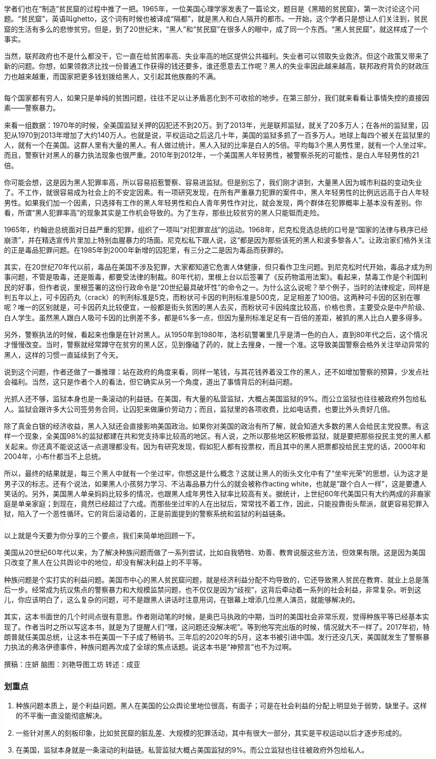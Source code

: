 学者们也在“制造”贫民窟的过程中推了一把。1965年，一位美国心理学家发表了一篇论文，题目是《黑暗的贫民窟》，第一次讨论这个问题。“贫民窟”，英语叫ghetto，这个词有时候也被译成“隔都”，就是黑人和白人隔开的都市。一开始，这个学者只是想让人们关注到，贫民窟的生活有多么的悲惨贫穷。但是，到了20世纪末，“黑人”和“贫民窟”在很多人的眼中，成了同一个东西。“黑人贫民窟”，就这样成了一个事实。

当然，联邦政府也不是什么都没干，它一直在给贫困率高、失业率高的地区提供公共福利。失业者可以领取失业救济。但这个政策又带来了新的问题。你想，如果领救济比找一份普通工作获得的钱还要多，谁还愿意去工作呢？黑人的失业率因此越来越高，联邦政府背负的财政压力也越来越重，而国家把更多钱划拨给黑人，又引起其他族裔的不满。

###   



每个国家都有穷人，如果只是单纯的贫困问题，往往不足以让矛盾恶化到不可收拾的地步。在第三部分，我们就来看看让事情失控的直接因素——警察暴力。

来看一组数据：1970年的时候，全美国监狱关押的囚犯还不到20万。到了2013年，光是联邦监狱，就关了20多万人；在各州的监狱里，囚犯从1970到2013年增加了大约140万人。也就是说，平权运动之后这几十年，美国的监狱多抓了一百多万人。地球上每四个被关在监狱里的人，就有一个在美国。这群人里有大量的黑人。有人做过统计，黑人入狱的比率是白人的5倍。平均每3个黑人男性里，就有一个人坐过牢。而且，警察针对黑人的暴力执法现象也很严重。2010年到2012年，一个美国黑人年轻男性，被警察杀死的可能性，是白人年轻男性的21倍。

你可能会想，这是因为黑人犯罪率高，所以容易招惹警察、容易进监狱。但是别忘了，我们刚才讲到，大量黑人因为城市利益的变动失业了。不工作，就很容易成为社会上的不安定因素。有一项研究发现，在所有严重暴力犯罪的案件中，黑人年轻男性的比例远远高于白人年轻男性。如果我们加一个因素，只选择有工作的黑人年轻男性和白人青年男性作对比，就会发现，两个群体在犯罪概率上基本没有差别。你看，所谓“黑人犯罪率高”的现象其实是工作机会导致的。为了生存，那些比较贫穷的黑人只能铤而走险。

1965年，约翰逊总统面对日益严重的犯罪，组织了一项叫“对犯罪宣战”的运动。1968年，尼克松竞选总统的口号是“国家的法律与秩序已经崩溃”，并在精选宣传片里加上特别血腥暴力的场面。尼克松私下跟人说，这“都是因为那些该死的黑人和波多黎各人”。让政治家们格外关注的正是毒品犯罪问题。在1985年到2000年新增的囚犯里，有三分之二是因为毒品而获罪的。

其实，在20世纪70年代以前，毒品在美国不涉及犯罪，大家都知道它危害人体健康，但只看作卫生问题。到尼克松时代开始，毒品才成为刑事问题，不管是吸毒，还是贩毒，都要受法律的制裁。80年代初，里根上台以后签署了《反药物滥用法案》。看起来，禁毒工作是个利国利民的好事，但作者说，里根签署的这份行政命令是“20世纪最具破坏性”的命令之一。为什么这么说呢？举个例子，当时的法律规定，同样是判五年以上，可卡因药丸（crack）的判刑标准是5克，而粉状可卡因的判刑标准是500克，足足相差了100倍。这两种可卡因的区别在哪呢？唯一的区别就是，可卡因药丸比较便宜，一般都是街头贫困的黑人去买，而粉状可卡因纯度比较高，价格也贵，主要受众是中产阶级、白人学生。虽然黑人跟白人吸可卡因的比例差不多，都是6%多一点，但因为量刑标准足足有一百倍的差距，被抓的黑人比白人要多得多。

另外，警察执法的时候，看起来也像是在针对黑人。从1950年到1980年，洛杉矶警署里几乎是清一色的白人，直到80年代之后，这个情况才慢慢改变。当时，警察就经常蹲守在贫穷的黑人区，见到像磕了药的，就上去搜身，一搜一个准。这导致美国警察会格外关注举动异常的黑人，这样的习惯一直延续到了今天。

说到这个问题，作者还做了一番推理：站在政府的角度来看，同样一笔钱，与其花钱养着没工作的黑人，还不如增加警察的预算，少发点社会福利。当然，这只是作者个人的看法，但它确实从另一个角度，道出了事情背后的利益问题。

光抓人还不够，监狱本身也是一条滚动的利益链。在美国，有大量的私营监狱，大概占美国监狱的9%。而公立监狱也往往被政府外包给私人。监狱会跟许多大公司签劳务合同，让囚犯来做廉价劳动力；而且，监狱里的各项收费，比如电话费，也要比外头贵好几倍。

除了真金白银的经济收益，黑人入狱还会直接影响美国政治。如果你对美国的政治有所了解，就会知道大多数的黑人会给民主党投票。有这样一个现象，全美国98%的监狱都建在共和党支持率比较高的地区。有人说，之所以那些地区积极修监狱，就是要把那些投民主党的黑人都关起来。你还真不能说这话一点道理都没有。因为有研究发现，假如犯人都有投票权，而且其中的黑人把票都投给民主党的话，2000年和2004年，小布什都当不上总统。

所以，最终的结果就是，每三个黑人中就有一个坐过牢，你想这是什么概念？这就让黑人的街头文化中有了“坐牢光荣”的思想，认为这才是男子汉的标志。还有个说法，如果黑人小孩努力学习、不沾毒品暴力什么的就会被称作acting white，也就是“跟个白人一样”，这是要遭人笑话的。另外，美国黑人单亲妈妈比较多的情况，也跟黑人成年男性入狱率比较高有关。据统计，上世纪60年代美国只有大约两成的非裔家庭是单亲家庭；到现在，竟然已经超过了六成。而那些坐过牢的人在出狱后，常常找不着工作，因此，只能投靠街头帮派，就更容易犯罪入狱，陷入了一个恶性循环。它的背后滚动着的，正是前面提到的警察系统和监狱的利益链条。

###   



以上就是今天要为你分享的三个要点，我们来简单地回顾一下。

美国从20世纪60年代以来，为了解决种族问题而做了一系列尝试，比如自我牺牲、劝善、教育说服这些方法，但效果有限。这是因为美国只改变了黑人在公共舆论中的地位，却没有解决利益上的不平等。

种族问题是个实打实的利益问题。美国市中心的黑人贫民窟问题，就是经济利益分配不均导致的，它还导致黑人贫民在教育、就业上总是落后一步。经常成为抗议焦点的警察暴力和大规模监禁问题，也不仅仅是因为“歧视”，这背后牵动着一系列的社会利益，非常复杂。听到这儿，你应该明白了，这么复杂的问题，可不是跟黑人讲话时注意用词，在银幕上增添几位黑人演员，就能够解决的。

其实，这本书面世的几个时间点很有意思。作者刚动笔的时候，是奥巴马执政的中期，当时的美国社会非常乐观，觉得种族平等已经基本实现了。作者当时之所以写这本书，就是为了提醒人们“嘿，这问题还没解决呢”。等到他写完出版的时候，情况就大不一样了。2017年初，特朗普就任美国总统，让这本书在美国一下子成了畅销书。三年后的2020年的5月，这本书被引进中国。发行还没几天，美国就发生了警察暴力执法的弗洛伊德事件，种族问题再次成了全球的焦点话题。说这本书是“神预言”也不为过啊。

撰稿：庄妍
脑图：刘艳导图工坊
转述：成亚

### 划重点

 1. 种族问题本质上，是个利益问题。黑人在美国的公众舆论里地位很高，有面子；可是在社会利益的分配上明显处于弱势，缺里子。这样的不平衡一直没能彻底解决。

 2. 一些针对黑人的刻板印象，比如贫民窟的脏乱差、大规模的犯罪活动，其中有很大一部分，其实是平权运动以后才逐步形成的。

 3. 在美国，监狱本身就是一条滚动的利益链。私营监狱大概占美国监狱的9%。而公立监狱也往往被政府外包给私人。

